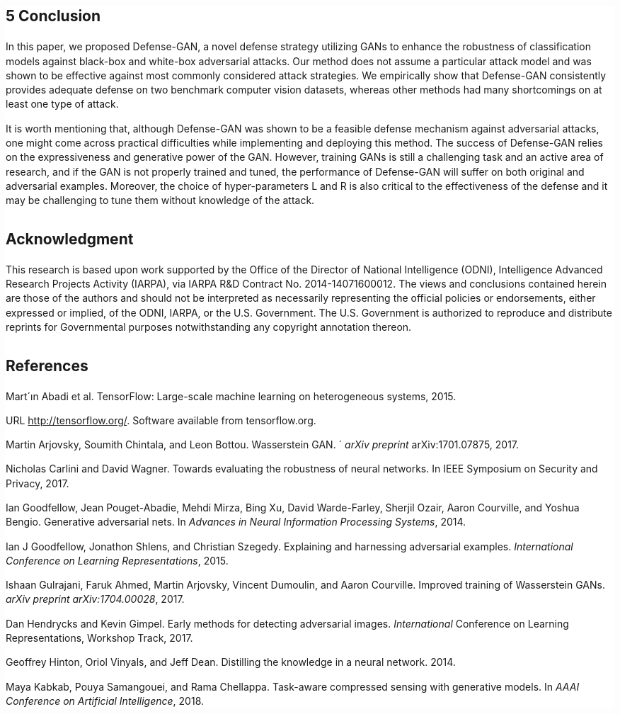 ## 5 Conclusion

In this paper, we proposed Defense-GAN, a novel defense strategy utilizing GANs to enhance the robustness of classification models against black-box and white-box adversarial attacks. Our method does not assume a particular attack model and was shown to be effective against most commonly considered attack strategies. We empirically show that Defense-GAN consistently provides adequate defense on two benchmark computer vision datasets, whereas other methods had many shortcomings on at least one type of attack.

It is worth mentioning that, although Defense-GAN was shown to be a feasible defense mechanism against adversarial attacks, one might come across practical difficulties while implementing and deploying this method. The success of Defense-GAN relies on the expressiveness and generative power of the GAN. However, training GANs is still a challenging task and an active area of research, and if the GAN is not properly trained and tuned, the performance of Defense-GAN will suffer on both original and adversarial examples. Moreover, the choice of hyper-parameters L and R is also critical to the effectiveness of the defense and it may be challenging to tune them without knowledge of the attack.

## Acknowledgment

This research is based upon work supported by the Office of the Director of National Intelligence
(ODNI), Intelligence Advanced Research Projects Activity (IARPA), via IARPA R&D Contract No. 2014-14071600012. The views and conclusions contained herein are those of the authors and should not be interpreted as necessarily representing the official policies or endorsements, either expressed or implied, of the ODNI, IARPA, or the U.S. Government. The U.S. Government is authorized to reproduce and distribute reprints for Governmental purposes notwithstanding any copyright annotation thereon.

## References

Mart´ın Abadi et al. TensorFlow: Large-scale machine learning on heterogeneous systems, 2015.

URL http://tensorflow.org/. Software available from tensorflow.org.

Martin Arjovsky, Soumith Chintala, and Leon Bottou. Wasserstein GAN. ´ *arXiv preprint* arXiv:1701.07875, 2017.

Nicholas Carlini and David Wagner. Towards evaluating the robustness of neural networks. In IEEE
Symposium on Security and Privacy, 2017.

Ian Goodfellow, Jean Pouget-Abadie, Mehdi Mirza, Bing Xu, David Warde-Farley, Sherjil Ozair, Aaron Courville, and Yoshua Bengio. Generative adversarial nets. In *Advances in Neural Information Processing Systems*, 2014.

Ian J Goodfellow, Jonathon Shlens, and Christian Szegedy. Explaining and harnessing adversarial examples. *International Conference on Learning Representations*, 2015.

Ishaan Gulrajani, Faruk Ahmed, Martin Arjovsky, Vincent Dumoulin, and Aaron Courville. Improved training of Wasserstein GANs. *arXiv preprint arXiv:1704.00028*, 2017.

Dan Hendrycks and Kevin Gimpel. Early methods for detecting adversarial images. *International* Conference on Learning Representations, Workshop Track, 2017.

Geoffrey Hinton, Oriol Vinyals, and Jeff Dean. Distilling the knowledge in a neural network. 2014.

Maya Kabkab, Pouya Samangouei, and Rama Chellappa. Task-aware compressed sensing with generative models. In *AAAI Conference on Artificial Intelligence*, 2018.
